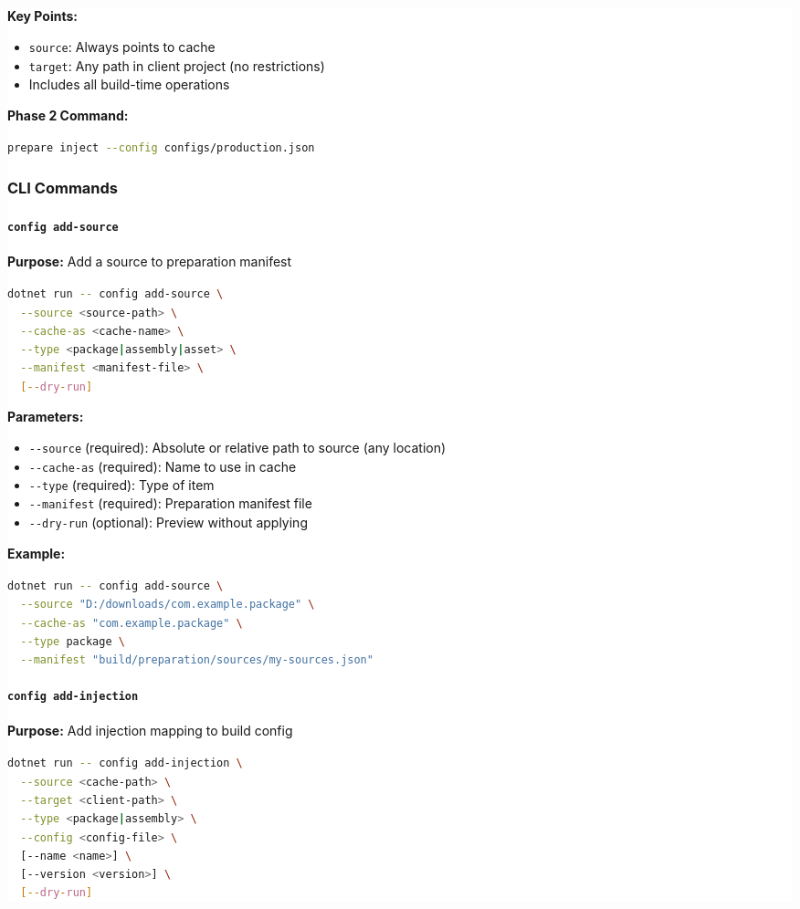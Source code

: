 **Key Points:**
- `source`: Always points to cache
- `target`: Any path in client project (no restrictions)
- Includes all build-time operations

**Phase 2 Command:**
```bash
prepare inject --config configs/production.json
```

### CLI Commands

#### `config add-source`

**Purpose:** Add a source to preparation manifest

```bash
dotnet run -- config add-source \
  --source <source-path> \
  --cache-as <cache-name> \
  --type <package|assembly|asset> \
  --manifest <manifest-file> \
  [--dry-run]
```

**Parameters:**
- `--source` (required): Absolute or relative path to source (any location)
- `--cache-as` (required): Name to use in cache
- `--type` (required): Type of item
- `--manifest` (required): Preparation manifest file
- `--dry-run` (optional): Preview without applying

**Example:**
```bash
dotnet run -- config add-source \
  --source "D:/downloads/com.example.package" \
  --cache-as "com.example.package" \
  --type package \
  --manifest "build/preparation/sources/my-sources.json"
```

#### `config add-injection`

**Purpose:** Add injection mapping to build config

```bash
dotnet run -- config add-injection \
  --source <cache-path> \
  --target <client-path> \
  --type <package|assembly> \
  --config <config-file> \
  [--name <name>] \
  [--version <version>] \
  [--dry-run]
```
